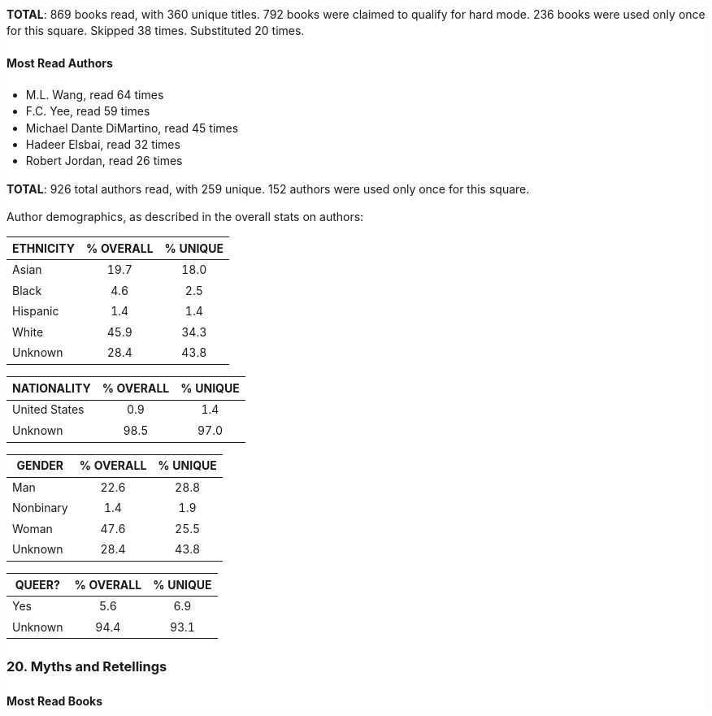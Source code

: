 **TOTAL**: 869 books read, with 360 unique titles.
792 books were claimed to qualify for hard mode.
236 books were used only once for this square.
Skipped 38 times. Substituted 20 times.

#### Most Read Authors

- M.L. Wang, read 64 times
- F.C. Yee, read 59 times
- Michael Dante DiMartino, read 45 times
- Hadeer Elsbai, read 32 times
- Robert Jordan, read 26 times

**TOTAL**: 926 total authors read, with 259 unique.
152 authors were used only once for this square.

Author demographics, as described in the overall stats on authors:

|ETHNICITY|% OVERALL|% UNIQUE|
|---------|:---------:|:---------:|
|Asian|19.7|18.0|
|Black|4.6|2.5|
|Hispanic|1.4|1.4|
|White|45.9|34.3|
|Unknown|28.4|43.8|

|NATIONALITY|% OVERALL|% UNIQUE|
|---------|:---------:|:---------:|
|United States|0.9|1.4|
|Unknown|98.5|97.0|

|GENDER|% OVERALL|% UNIQUE|
|---------|:---------:|:---------:|
|Man|22.6|28.8|
|Nonbinary|1.4|1.9|
|Woman|47.6|25.5|
|Unknown|28.4|43.8|

|QUEER?|% OVERALL|% UNIQUE|
|---------|:---------:|:---------:|
|Yes|5.6|6.9|
|Unknown|94.4|93.1|

### 20. Myths and Retellings

#### Most Read Books
